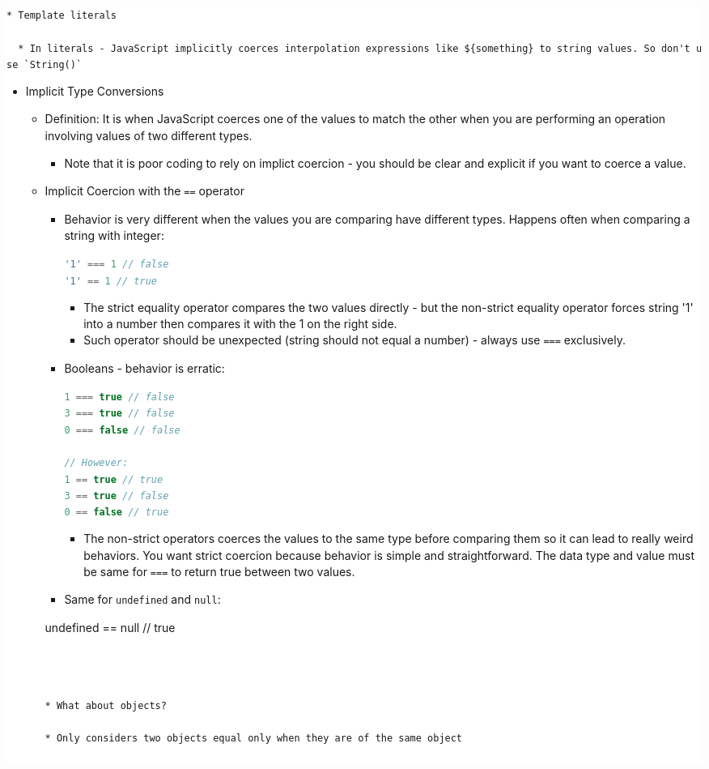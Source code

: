   
    * Template literals
  
      * In literals - JavaScript implicitly coerces interpolation expressions like ${something} to string values. So don't use `String()`
  
* Implicit Type Conversions

  * Definition: It is when JavaScript coerces one of the values to match the other when you are performing an operation involving values of two different types.

    * Note that it is poor coding to rely on implict coercion - you should be clear and explicit if you want to coerce a value.

  * Implicit Coercion with the `==` operator

    * Behavior is very different when the values you are comparing have different types. Happens often when comparing a string with integer:

      ```javascript
      '1' === 1 // false
      '1' == 1 // true
      ```

      

      * The strict equality operator compares the two values directly - but the non-strict equality operator forces string '1' into a number then compares it with the 1 on the right side.
      * Such operator should be unexpected (string should not equal a number) - always use `===` exclusively.

    * Booleans - behavior is erratic:

      ```javascript
      1 === true // false
      3 === true // false
      0 === false // false
      
      // However:
      1 == true // true
      3 == true // false
      0 == false // true
      ```

      

      * The non-strict operators coerces the values to the same type before comparing them so it can lead to really weird behaviors. You want strict coercion because behavior is simple and straightforward. The data type and value must be same for `===` to return true between two values.

    * Same for `undefined` and `null`:
  
      ```javascript
    undefined == null // true
      ```

      

    * What about objects?

      * Only considers two objects equal only when they are of the same object
  